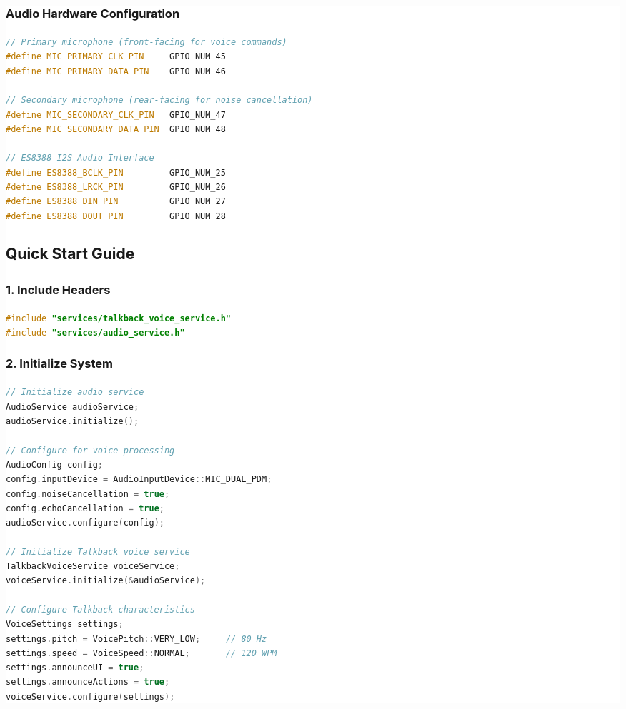 ### Audio Hardware Configuration
```cpp
// Primary microphone (front-facing for voice commands)
#define MIC_PRIMARY_CLK_PIN     GPIO_NUM_45
#define MIC_PRIMARY_DATA_PIN    GPIO_NUM_46

// Secondary microphone (rear-facing for noise cancellation)
#define MIC_SECONDARY_CLK_PIN   GPIO_NUM_47
#define MIC_SECONDARY_DATA_PIN  GPIO_NUM_48

// ES8388 I2S Audio Interface
#define ES8388_BCLK_PIN         GPIO_NUM_25
#define ES8388_LRCK_PIN         GPIO_NUM_26
#define ES8388_DIN_PIN          GPIO_NUM_27
#define ES8388_DOUT_PIN         GPIO_NUM_28
```

## Quick Start Guide

### 1. Include Headers
```cpp
#include "services/talkback_voice_service.h"
#include "services/audio_service.h"
```

### 2. Initialize System
```cpp
// Initialize audio service
AudioService audioService;
audioService.initialize();

// Configure for voice processing
AudioConfig config;
config.inputDevice = AudioInputDevice::MIC_DUAL_PDM;
config.noiseCancellation = true;
config.echoCancellation = true;
audioService.configure(config);

// Initialize Talkback voice service
TalkbackVoiceService voiceService;
voiceService.initialize(&audioService);

// Configure Talkback characteristics
VoiceSettings settings;
settings.pitch = VoicePitch::VERY_LOW;     // 80 Hz
settings.speed = VoiceSpeed::NORMAL;       // 120 WPM
settings.announceUI = true;
settings.announceActions = true;
voiceService.configure(settings);
```
